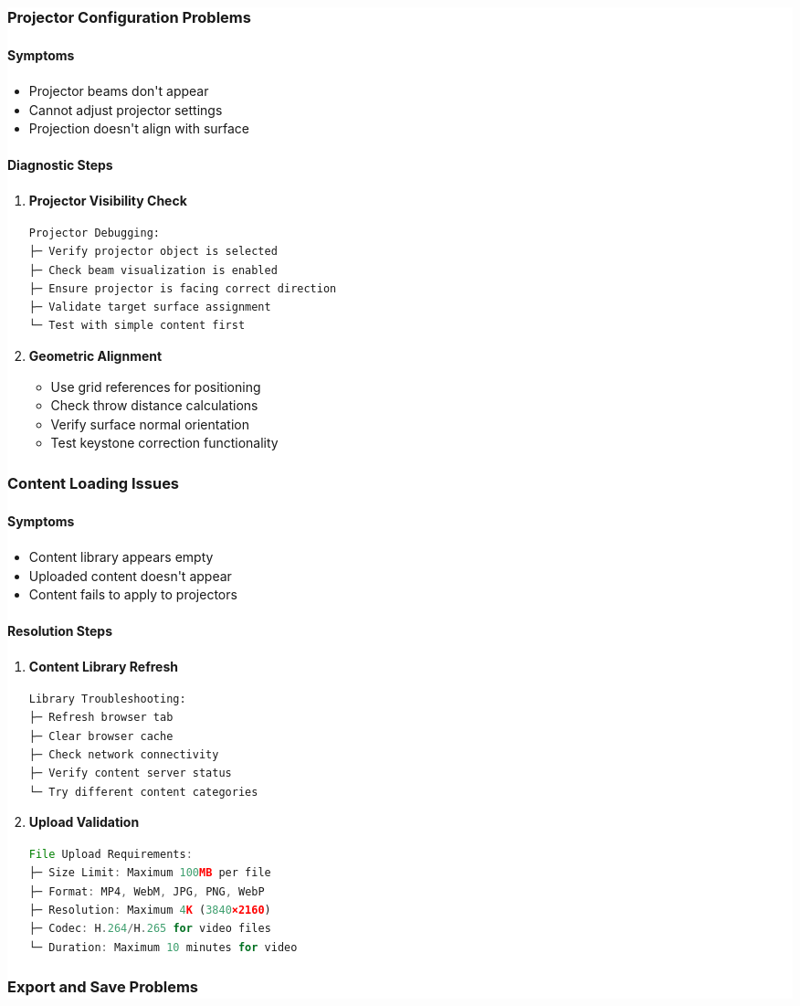 ### Projector Configuration Problems

#### Symptoms
- Projector beams don't appear
- Cannot adjust projector settings
- Projection doesn't align with surface

#### Diagnostic Steps
1. **Projector Visibility Check**
   ```
   Projector Debugging:
   ├─ Verify projector object is selected
   ├─ Check beam visualization is enabled
   ├─ Ensure projector is facing correct direction
   ├─ Validate target surface assignment
   └─ Test with simple content first
   ```

2. **Geometric Alignment**
   - Use grid references for positioning
   - Check throw distance calculations
   - Verify surface normal orientation
   - Test keystone correction functionality

### Content Loading Issues

#### Symptoms
- Content library appears empty
- Uploaded content doesn't appear
- Content fails to apply to projectors

#### Resolution Steps
1. **Content Library Refresh**
   ```
   Library Troubleshooting:
   ├─ Refresh browser tab
   ├─ Clear browser cache
   ├─ Check network connectivity
   ├─ Verify content server status
   └─ Try different content categories
   ```

2. **Upload Validation**
   ```typescript
   File Upload Requirements:
   ├─ Size Limit: Maximum 100MB per file
   ├─ Format: MP4, WebM, JPG, PNG, WebP
   ├─ Resolution: Maximum 4K (3840×2160)
   ├─ Codec: H.264/H.265 for video files
   └─ Duration: Maximum 10 minutes for video
   ```

### Export and Save Problems
